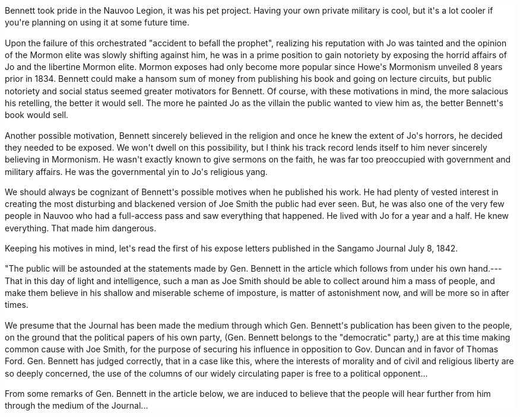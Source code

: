 Bennett took pride in the Nauvoo Legion, it was his pet project. Having
your own private military is cool, but it's a lot cooler if you're
planning on using it at some future time.

Upon the failure of this orchestrated "accident to befall the prophet",
realizing his reputation with Jo was tainted and the opinion of the
Mormon elite was slowly shifting against him, he was in a prime position
to gain notoriety by exposing the horrid affairs of Jo and the libertine
Mormon elite. Mormon exposes had only become more popular since Howe's
Mormonism unveiled 8 years prior in 1834. Bennett could make a hansom
sum of money from publishing his book and going on lecture circuits, but
public notoriety and social status seemed greater motivators for
Bennett. Of course, with these motivations in mind, the more salacious
his retelling, the better it would sell. The more he painted Jo as the
villain the public wanted to view him as, the better Bennett's book
would sell.

Another possible motivation, Bennett sincerely believed in the religion
and once he knew the extent of Jo's horrors, he decided they needed to
be exposed. We won't dwell on this possibility, but I think his track
record lends itself to him never sincerely believing in Mormonism. He
wasn't exactly known to give sermons on the faith, he was far too
preoccupied with government and military affairs. He was the
governmental yin to Jo's religious yang.

We should always be cognizant of Bennett's possible motives when he
published his work. He had plenty of vested interest in creating the
most disturbing and blackened version of Joe Smith the public had ever
seen. But, he was also one of the very few people in Nauvoo who had a
full-access pass and saw everything that happened. He lived with Jo for
a year and a half. He knew everything. That made him dangerous.

Keeping his motives in mind, let's read the first of his expose letters
published in the Sangamo Journal July 8, 1842.

"The public will be astounded at the statements made by Gen. Bennett in
the article which follows from under his own hand.---That in this day of
light and intelligence, such a man as Joe Smith should be able to
collect around him a mass of people, and make them believe in his
shallow and miserable scheme of imposture, is matter of astonishment
now, and will be more so in after times.

We presume that the Journal has been made the medium through which Gen.
Bennett's publication has been given to the people, on the ground that
the political papers of his own party, (Gen. Bennett belongs to the
"democratic" party,) are at this time making common cause with Joe
Smith, for the purpose of securing his influence in opposition to Gov.
Duncan and in favor of Thomas Ford. Gen. Bennett has judged correctly,
that in a case like this, where the interests of morality and of civil
and religious liberty are so deeply concerned, the use of the columns of
our widely circulating paper is free to a political opponent...

From some remarks of Gen. Bennett in the article below, we are induced
to believe that the people will hear further from him through the medium
of the Journal...
